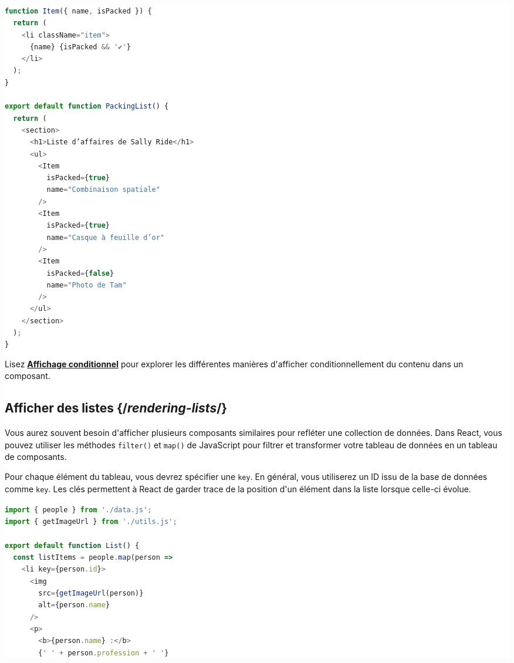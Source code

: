```js
function Item({ name, isPacked }) {
  return (
    <li className="item">
      {name} {isPacked && '✔'}
    </li>
  );
}

export default function PackingList() {
  return (
    <section>
      <h1>Liste d’affaires de Sally Ride</h1>
      <ul>
        <Item
          isPacked={true}
          name="Combinaison spatiale"
        />
        <Item
          isPacked={true}
          name="Casque à feuille d’or"
        />
        <Item
          isPacked={false}
          name="Photo de Tam"
        />
      </ul>
    </section>
  );
}
```

</Sandpack>

<LearnMore path="/learn/conditional-rendering">

Lisez **[Affichage conditionnel](/learn/conditional-rendering)** pour explorer les différentes manières d'afficher conditionnellement du contenu dans un composant.

</LearnMore>

## Afficher des listes {/*rendering-lists*/}

Vous aurez souvent besoin d'afficher plusieurs composants similaires pour refléter une collection de données.  Dans React, vous pouvez utiliser les méthodes `filter()` et `map()` de JavaScript pour filtrer et transformer votre tableau de données en un tableau de composants.

Pour chaque élément du tableau, vous devrez spécifier une `key`. En général, vous utiliserez un ID issu de la base de données comme `key`.  Les clés permettent à React de garder trace de la position d'un élément dans la liste lorsque celle-ci évolue.

<Sandpack>

```js App.js
import { people } from './data.js';
import { getImageUrl } from './utils.js';

export default function List() {
  const listItems = people.map(person =>
    <li key={person.id}>
      <img
        src={getImageUrl(person)}
        alt={person.name}
      />
      <p>
        <b>{person.name} :</b>
        {' ' + person.profession + ' '}
```